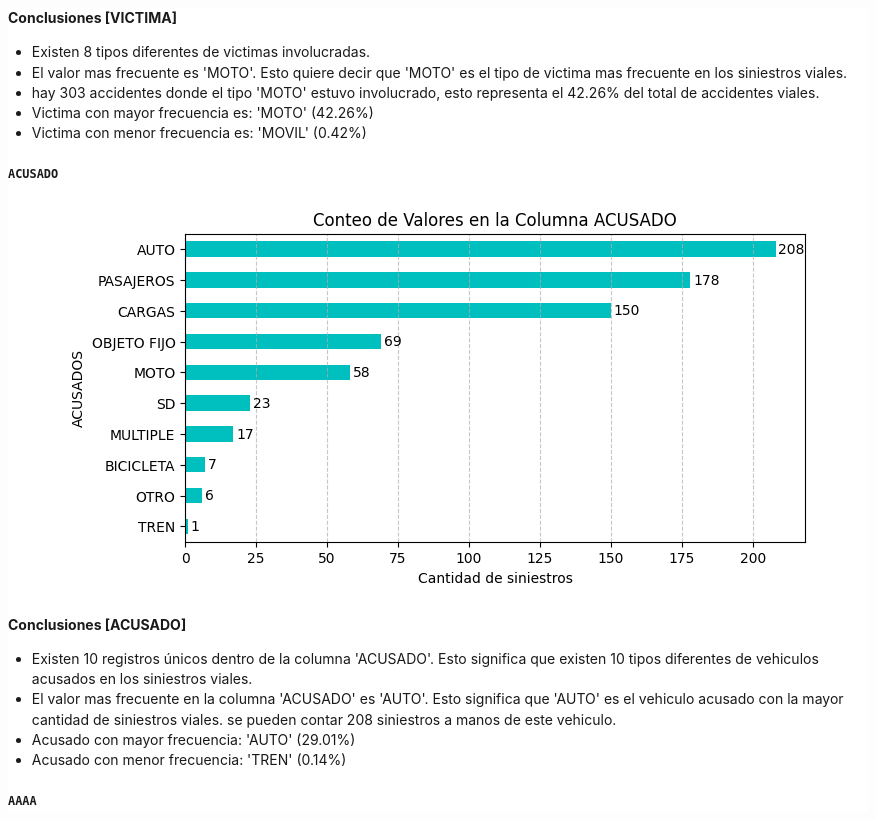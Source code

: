 **Conclusiones [VICTIMA]**
* Existen 8 tipos diferentes de victimas involucradas.
* El valor mas frecuente es 'MOTO'. Esto quiere decir que 'MOTO' es el tipo de victima mas frecuente en los siniestros viales.
* hay 303 accidentes donde el tipo 'MOTO' estuvo involucrado, esto representa el 42.26% del total de accidentes viales.
* Victima con mayor frecuencia es: 'MOTO' (42.26%)
* Victima con menor frecuencia es: 'MOVIL' (0.42%)

#### `ACUSADO`

<p align="center">
    <img src= "images\conteo_acusado.png"
</p>

**Conclusiones [ACUSADO]**
* Existen 10 registros únicos dentro de la columna 'ACUSADO'. Esto significa que existen 10 tipos diferentes de vehiculos acusados en los siniestros viales.
* El valor mas frecuente en la columna 'ACUSADO' es 'AUTO'. Esto significa que 'AUTO' es el vehiculo acusado con la mayor cantidad de siniestros viales. se pueden contar 208 siniestros a manos de este vehiculo.
* Acusado con mayor frecuencia: 'AUTO' (29.01%)
* Acusado con menor frecuencia: 'TREN' (0.14%)

#### `AAAA`

<p align="center">